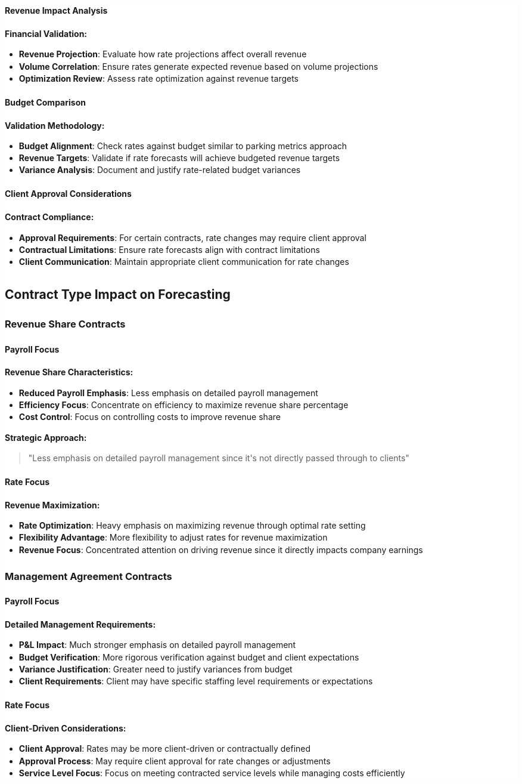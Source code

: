 #### Revenue Impact Analysis
**Financial Validation:**
- **Revenue Projection**: Evaluate how rate projections affect overall revenue
- **Volume Correlation**: Ensure rates generate expected revenue based on volume projections
- **Optimization Review**: Assess rate optimization against revenue targets

#### Budget Comparison
**Validation Methodology:**
- **Budget Alignment**: Check rates against budget similar to parking metrics approach
- **Revenue Targets**: Validate if rate forecasts will achieve budgeted revenue targets
- **Variance Analysis**: Document and justify rate-related budget variances

#### Client Approval Considerations
**Contract Compliance:**
- **Approval Requirements**: For certain contracts, rate changes may require client approval
- **Contractual Limitations**: Ensure rate forecasts align with contract limitations
- **Client Communication**: Maintain appropriate client communication for rate changes

## Contract Type Impact on Forecasting

### Revenue Share Contracts

#### Payroll Focus
**Revenue Share Characteristics:**
- **Reduced Payroll Emphasis**: Less emphasis on detailed payroll management
- **Efficiency Focus**: Concentrate on efficiency to maximize revenue share percentage
- **Cost Control**: Focus on controlling costs to improve revenue share

**Strategic Approach:**
> "Less emphasis on detailed payroll management since it's not directly passed through to clients"

#### Rate Focus
**Revenue Maximization:**
- **Rate Optimization**: Heavy emphasis on maximizing revenue through optimal rate setting
- **Flexibility Advantage**: More flexibility to adjust rates for revenue maximization
- **Revenue Focus**: Concentrated attention on driving revenue since it directly impacts company earnings

### Management Agreement Contracts

#### Payroll Focus
**Detailed Management Requirements:**
- **P&L Impact**: Much stronger emphasis on detailed payroll management
- **Budget Verification**: More rigorous verification against budget and client expectations
- **Variance Justification**: Greater need to justify variances from budget
- **Client Requirements**: Client may have specific staffing level requirements or expectations

#### Rate Focus
**Client-Driven Considerations:**
- **Client Approval**: Rates may be more client-driven or contractually defined
- **Approval Process**: May require client approval for rate changes or adjustments
- **Service Level Focus**: Focus on meeting contracted service levels while managing costs efficiently
